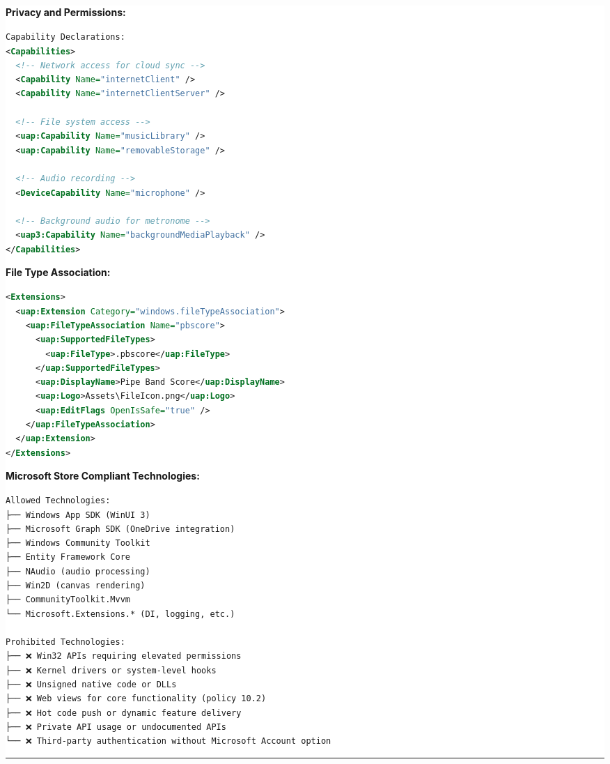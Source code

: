 **Privacy and Permissions:**
```xml
Capability Declarations:
<Capabilities>
  <!-- Network access for cloud sync -->
  <Capability Name="internetClient" />
  <Capability Name="internetClientServer" />
  
  <!-- File system access -->
  <uap:Capability Name="musicLibrary" />
  <uap:Capability Name="removableStorage" />
  
  <!-- Audio recording -->
  <DeviceCapability Name="microphone" />
  
  <!-- Background audio for metronome -->
  <uap3:Capability Name="backgroundMediaPlayback" />
</Capabilities>
```

**File Type Association:**
```xml
<Extensions>
  <uap:Extension Category="windows.fileTypeAssociation">
    <uap:FileTypeAssociation Name="pbscore">
      <uap:SupportedFileTypes>
        <uap:FileType>.pbscore</uap:FileType>
      </uap:SupportedFileTypes>
      <uap:DisplayName>Pipe Band Score</uap:DisplayName>
      <uap:Logo>Assets\FileIcon.png</uap:Logo>
      <uap:EditFlags OpenIsSafe="true" />
    </uap:FileTypeAssociation>
  </uap:Extension>
</Extensions>
```

**Microsoft Store Compliant Technologies:**
```
Allowed Technologies:
├── Windows App SDK (WinUI 3)
├── Microsoft Graph SDK (OneDrive integration)
├── Windows Community Toolkit
├── Entity Framework Core
├── NAudio (audio processing)
├── Win2D (canvas rendering)
├── CommunityToolkit.Mvvm
└── Microsoft.Extensions.* (DI, logging, etc.)

Prohibited Technologies:
├── ❌ Win32 APIs requiring elevated permissions
├── ❌ Kernel drivers or system-level hooks
├── ❌ Unsigned native code or DLLs
├── ❌ Web views for core functionality (policy 10.2)
├── ❌ Hot code push or dynamic feature delivery
├── ❌ Private API usage or undocumented APIs
└── ❌ Third-party authentication without Microsoft Account option
```

---
